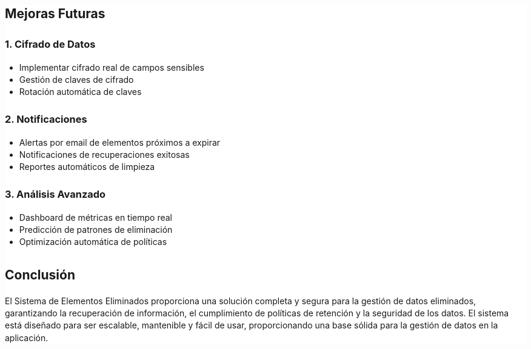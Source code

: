 ## Mejoras Futuras

### 1. Cifrado de Datos
- Implementar cifrado real de campos sensibles
- Gestión de claves de cifrado
- Rotación automática de claves

### 2. Notificaciones
- Alertas por email de elementos próximos a expirar
- Notificaciones de recuperaciones exitosas
- Reportes automáticos de limpieza

### 3. Análisis Avanzado
- Dashboard de métricas en tiempo real
- Predicción de patrones de eliminación
- Optimización automática de políticas

## Conclusión

El Sistema de Elementos Eliminados proporciona una solución completa y segura para la gestión de datos eliminados, garantizando la recuperación de información, el cumplimiento de políticas de retención y la seguridad de los datos. El sistema está diseñado para ser escalable, mantenible y fácil de usar, proporcionando una base sólida para la gestión de datos en la aplicación.

